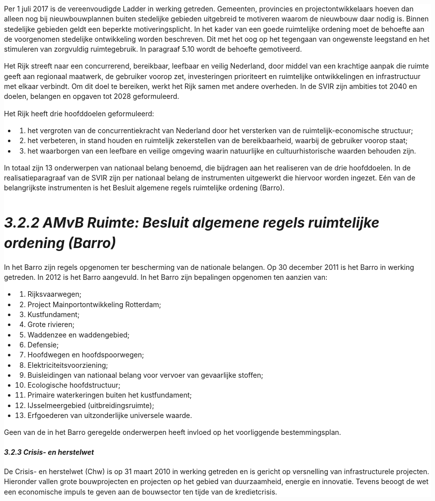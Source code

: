 Per 1 juli 2017 is de vereenvoudigde Ladder in werking getreden. Gemeenten, provincies en projectontwikkelaars hoeven dan alleen nog bij nieuwbouwplannen buiten stedelijke gebieden uitgebreid te motiveren waarom de nieuwbouw daar nodig is. Binnen stedelijke gebieden geldt een beperkte motiveringsplicht. In het kader van een goede ruimtelijke ordening moet de behoefte aan de voorgenomen stedelijke ontwikkeling worden beschreven. Dit met het oog op het tegengaan van ongewenste leegstand en het stimuleren van zorgvuldig ruimtegebruik. In paragraaf 5.10 wordt de behoefte gemotiveerd.

Het Rijk streeft naar een concurrerend, bereikbaar, leefbaar en veilig Nederland, door middel van een krachtige aanpak die ruimte geeft aan regionaal maatwerk, de gebruiker voorop zet, investeringen prioriteert en ruimtelijke ontwikkelingen en infrastructuur met elkaar verbindt. Om dit doel te bereiken, werkt het Rijk samen met andere overheden. In de SVIR zijn ambities tot 2040 en doelen, belangen en opgaven tot 2028 geformuleerd.

Het Rijk heeft drie hoofddoelen geformuleerd:

- 1. het vergroten van de concurrentiekracht van Nederland door het versterken van de ruimtelijk-economische structuur;
- 2. het verbeteren, in stand houden en ruimtelijk zekerstellen van de bereikbaarheid, waarbij de gebruiker voorop staat;
- 3. het waarborgen van een leefbare en veilige omgeving waarin natuurlijke en cultuurhistorische waarden behouden zijn.

In totaal zijn 13 onderwerpen van nationaal belang benoemd, die bijdragen aan het realiseren van de drie hoofddoelen. In de realisatieparagraaf van de SVIR zijn per nationaal belang de instrumenten uitgewerkt die hiervoor worden ingezet. Eén van de belangrijkste instrumenten is het Besluit algemene regels ruimtelijke ordening (Barro).

# *3.2.2 AMvB Ruimte: Besluit algemene regels ruimtelijke ordening (Barro)*

In het Barro zijn regels opgenomen ter bescherming van de nationale belangen. Op 30 december 2011 is het Barro in werking getreden. In 2012 is het Barro aangevuld. In het Barro zijn bepalingen opgenomen ten aanzien van:

- 1. Rijksvaarwegen;
- 2. Project Mainportontwikkeling Rotterdam;
- 3. Kustfundament;
- 4. Grote rivieren;
- 5. Waddenzee en waddengebied;
- 6. Defensie;
- 7. Hoofdwegen en hoofdspoorwegen;
- 8. Elektriciteitsvoorziening;
- 9. Buisleidingen van nationaal belang voor vervoer van gevaarlijke stoffen;
- 10. Ecologische hoofdstructuur;
- 11. Primaire waterkeringen buiten het kustfundament;
- 12. IJsselmeergebied (uitbreidingsruimte);
- 13. Erfgoederen van uitzonderlijke universele waarde.

Geen van de in het Barro geregelde onderwerpen heeft invloed op het voorliggende bestemmingsplan.

#### *3.2.3 Crisis- en herstelwet*

De Crisis- en herstelwet (Chw) is op 31 maart 2010 in werking getreden en is gericht op versnelling van infrastructurele projecten. Hieronder vallen grote bouwprojecten en projecten op het gebied van duurzaamheid, energie en innovatie. Tevens beoogt de wet een economische impuls te geven aan de bouwsector ten tijde van de kredietcrisis.
